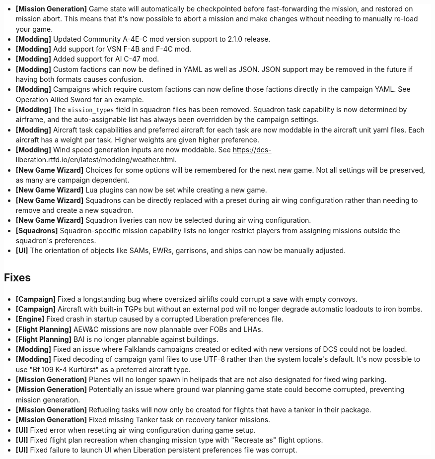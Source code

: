 * **[Mission Generation]** Game state will automatically be checkpointed before fast-forwarding the mission, and restored on mission abort. This means that it's now possible to abort a mission and make changes without needing to manually re-load your game.
* **[Modding]** Updated Community A-4E-C mod version support to 2.1.0 release.
* **[Modding]** Add support for VSN F-4B and F-4C mod.
* **[Modding]** Added support for AI C-47 mod.
* **[Modding]** Custom factions can now be defined in YAML as well as JSON. JSON support may be removed in the future if having both formats causes confusion.
* **[Modding]** Campaigns which require custom factions can now define those factions directly in the campaign YAML. See Operation Aliied Sword for an example.
* **[Modding]** The `mission_types` field in squadron files has been removed. Squadron task capability is now determined by airframe, and the auto-assignable list has always been overridden by the campaign settings.
* **[Modding]** Aircraft task capabilities and preferred aircraft for each task are now moddable in the aircraft unit yaml files. Each aircraft has a weight per task. Higher weights are given higher preference.
* **[Modding]** Wind speed generation inputs are now moddable. See https://dcs-liberation.rtfd.io/en/latest/modding/weather.html.
* **[New Game Wizard]** Choices for some options will be remembered for the next new game. Not all settings will be preserved, as many are campaign dependent.
* **[New Game Wizard]** Lua plugins can now be set while creating a new game.
* **[New Game Wizard]** Squadrons can be directly replaced with a preset during air wing configuration rather than needing to remove and create a new squadron.
* **[New Game Wizard]** Squadron liveries can now be selected during air wing configuration.
* **[Squadrons]** Squadron-specific mission capability lists no longer restrict players from assigning missions outside the squadron's preferences.
* **[UI]** The orientation of objects like SAMs, EWRs, garrisons, and ships can now be manually adjusted.

## Fixes

* **[Campaign]** Fixed a longstanding bug where oversized airlifts could corrupt a save with empty convoys.
* **[Campaign]** Aircraft with built-in TGPs but without an external pod will no longer degrade automatic loadouts to iron bombs.
* **[Engine]** Fixed crash in startup caused by a corrupted Liberation preferences file.
* **[Flight Planning]** AEW&C missions are now plannable over FOBs and LHAs.
* **[Flight Planning]** BAI is no longer plannable against buildings.
* **[Modding]** Fixed an issue where Falklands campaigns created or edited with new versions of DCS could not be loaded.
* **[Modding]** Fixed decoding of campaign yaml files to use UTF-8 rather than the system locale's default. It's now possible to use "Bf 109 K-4 Kurfürst" as a preferred aircraft type.
* **[Mission Generation]** Planes will no longer spawn in helipads that are not also designated for fixed wing parking.
* **[Mission Generation]** Potentially an issue where ground war planning game state could become corrupted, preventing mission generation.
* **[Mission Generation]** Refueling tasks will now only be created for flights that have a tanker in their package.
* **[Mission Generation]** Fixed missing Tanker task on recovery tanker missions.
* **[UI]** Fixed error when resetting air wing configuration during game setup.
* **[UI]** Fixed flight plan recreation when changing mission type with "Recreate as" flight options.
* **[UI]** Fixed failure to launch UI when Liberation persistent preferences file was corrupt.
